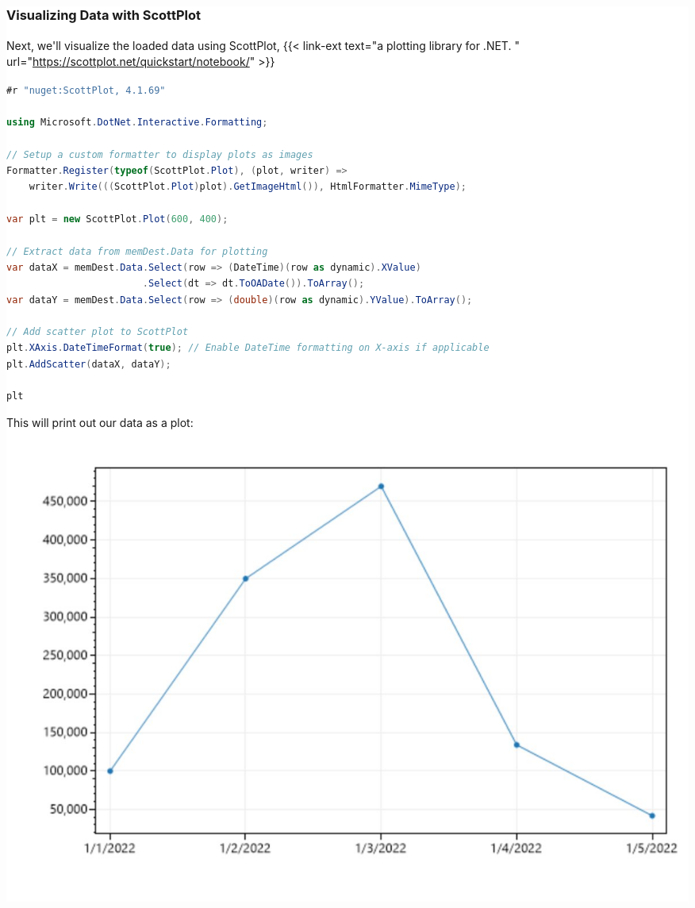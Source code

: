 ### Visualizing Data with ScottPlot

Next, we'll visualize the loaded data using ScottPlot, {{< link-ext text="a plotting library for .NET. " url="https://scottplot.net/quickstart/notebook/" >}}

```csharp
#r "nuget:ScottPlot, 4.1.69"

using Microsoft.DotNet.Interactive.Formatting;

// Setup a custom formatter to display plots as images
Formatter.Register(typeof(ScottPlot.Plot), (plot, writer) =>
    writer.Write(((ScottPlot.Plot)plot).GetImageHtml()), HtmlFormatter.MimeType);

var plt = new ScottPlot.Plot(600, 400);

// Extract data from memDest.Data for plotting
var dataX = memDest.Data.Select(row => (DateTime)(row as dynamic).XValue)
                        .Select(dt => dt.ToOADate()).ToArray();
var dataY = memDest.Data.Select(row => (double)(row as dynamic).YValue).ToArray();

// Add scatter plot to ScottPlot
plt.XAxis.DateTimeFormat(true); // Enable DateTime formatting on X-axis if applicable
plt.AddScatter(dataX, dataY);

plt
```

This will print out our data as a plot:

![ScotPlot output](plot.jpg "ScotPlot")
